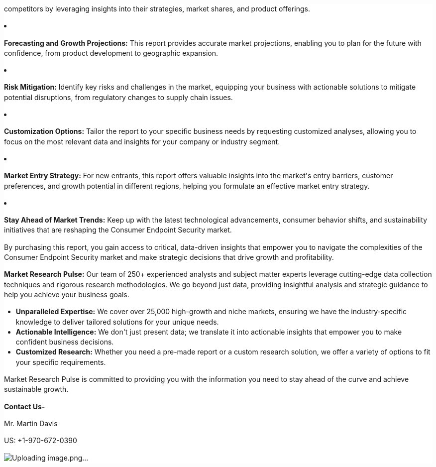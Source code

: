 competitors by leveraging insights into their strategies, market shares, and product offerings.</p></li><li><p><strong>Forecasting and Growth Projections:</strong> This report provides accurate market projections, enabling you to plan for the future with confidence, from product development to geographic expansion.</p></li><li><p><strong>Risk Mitigation:</strong> Identify key risks and challenges in the market, equipping your business with actionable solutions to mitigate potential disruptions, from regulatory changes to supply chain issues.</p></li><li><p><strong>Customization Options:</strong> Tailor the report to your specific business needs by requesting customized analyses, allowing you to focus on the most relevant data and insights for your company or industry segment.</p></li><li><p><strong>Market Entry Strategy:</strong> For new entrants, this report offers valuable insights into the market's entry barriers, customer preferences, and growth potential in different regions, helping you formulate an effective market entry strategy.</p></li><li><p><strong>Stay Ahead of Market Trends:</strong> Keep up with the latest technological advancements, consumer behavior shifts, and sustainability initiatives that are reshaping the Consumer Endpoint Security market.</p></li></ol><p>By purchasing this report, you gain access to critical, data-driven insights that empower you to navigate the complexities of the Consumer Endpoint Security market and make strategic decisions that drive growth and profitability.</p><p><strong>Market Research Pulse:</strong>&nbsp;Our team of 250+ experienced analysts and subject matter experts leverage cutting-edge data collection techniques and rigorous research methodologies. We go beyond just data, providing insightful analysis and strategic guidance to help you achieve your business goals.</p><ul><li><strong>Unparalleled Expertise:</strong>&nbsp;We cover over 25,000 high-growth and niche markets, ensuring we have the industry-specific knowledge to deliver tailored solutions for your unique needs.</li><li><strong>Actionable Intelligence:</strong>&nbsp;We don't just present data; we translate it into actionable insights that empower you to make confident business decisions.</li><li><strong>Customized Research:</strong>&nbsp;Whether you need a pre-made report or a custom research solution, we offer a variety of options to fit your specific requirements.</li></ul><p>Market Research Pulse is committed to providing you with the information you need to stay ahead of the curve and achieve sustainable growth.</p><p><strong>Contact Us-</strong></p><p>Mr. Martin Davis</p><p>US: +1-970-672-0390</p>
![Uploading image.png…]()
